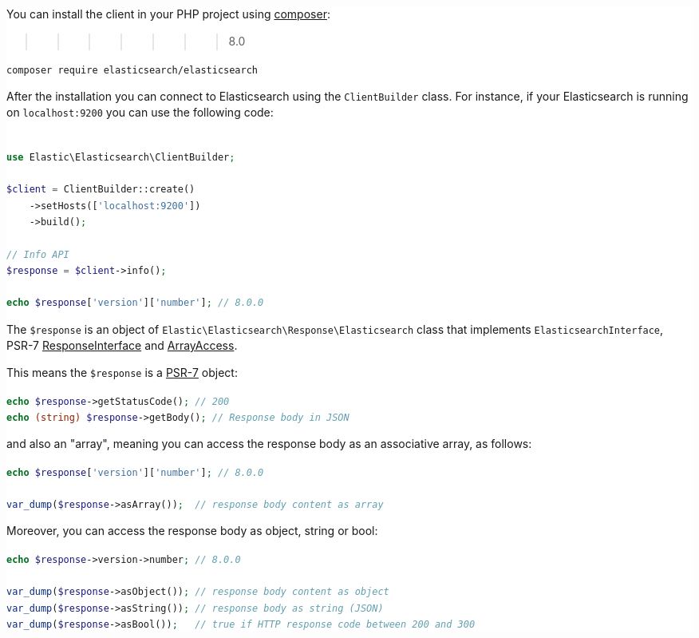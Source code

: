 You can install the client in your PHP project using [composer](https://getcomposer.org/):
>>>>>>> 8.0

```bash
composer require elasticsearch/elasticsearch
```

After the installation you can connect to Elasticsearch using the `ClientBuilder`
class. For instance, if your Elasticsearch is running on `localhost:9200`
you can use the following code:

```php

use Elastic\Elasticsearch\ClientBuilder;

$client = ClientBuilder::create()
    ->setHosts(['localhost:9200'])
    ->build();

// Info API
$response = $client->info();

echo $response['version']['number']; // 8.0.0
```

The `$response` is an object of `Elastic\Elasticsearch\Response\Elasticsearch`
class that implements `ElasticsearchInterface`, PSR-7 [ResponseInterface](https://www.php-fig.org/psr/psr-7/#33-psrhttpmessageresponseinterface)
and [ArrayAccess](https://www.php.net/manual/en/class.arrayaccess.php).

This means the `$response` is a [PSR-7](https://www.php-fig.org/psr/psr-7/)
object:

```php
echo $response->getStatusCode(); // 200
echo (string) $response->getBody(); // Response body in JSON
```

and also an "array", meaning you can access the response body as an
associative array, as follows:


```php
echo $response['version']['number']; // 8.0.0

var_dump($response->asArray());  // response body content as array
```

Moreover, you can access the response body as object, string or bool:

```php
echo $response->version->number; // 8.0.0

var_dump($response->asObject()); // response body content as object
var_dump($response->asString()); // response body as string (JSON)
var_dump($response->asBool());   // true if HTTP response code between 200 and 300
```
